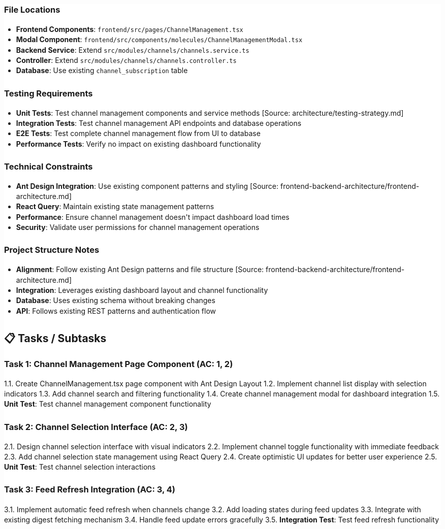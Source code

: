### **File Locations**
- **Frontend Components**: `frontend/src/pages/ChannelManagement.tsx`
- **Modal Component**: `frontend/src/components/molecules/ChannelManagementModal.tsx`
- **Backend Service**: Extend `src/modules/channels/channels.service.ts`
- **Controller**: Extend `src/modules/channels/channels.controller.ts`
- **Database**: Use existing `channel_subscription` table

### **Testing Requirements**
- **Unit Tests**: Test channel management components and service methods [Source: architecture/testing-strategy.md]
- **Integration Tests**: Test channel management API endpoints and database operations
- **E2E Tests**: Test complete channel management flow from UI to database
- **Performance Tests**: Verify no impact on existing dashboard functionality

### **Technical Constraints**
- **Ant Design Integration**: Use existing component patterns and styling [Source: frontend-backend-architecture/frontend-architecture.md]
- **React Query**: Maintain existing state management patterns
- **Performance**: Ensure channel management doesn't impact dashboard load times
- **Security**: Validate user permissions for channel management operations

### **Project Structure Notes**
- **Alignment**: Follow existing Ant Design patterns and file structure [Source: frontend-backend-architecture/frontend-architecture.md]
- **Integration**: Leverages existing dashboard layout and channel functionality
- **Database**: Uses existing schema without breaking changes
- **API**: Follows existing REST patterns and authentication flow

## 📋 **Tasks / Subtasks**

### **Task 1: Channel Management Page Component (AC: 1, 2)**
1.1. Create ChannelManagement.tsx page component with Ant Design Layout
1.2. Implement channel list display with selection indicators
1.3. Add channel search and filtering functionality
1.4. Create channel management modal for dashboard integration
1.5. **Unit Test**: Test channel management component functionality

### **Task 2: Channel Selection Interface (AC: 2, 3)**
2.1. Design channel selection interface with visual indicators
2.2. Implement channel toggle functionality with immediate feedback
2.3. Add channel selection state management using React Query
2.4. Create optimistic UI updates for better user experience
2.5. **Unit Test**: Test channel selection interactions

### **Task 3: Feed Refresh Integration (AC: 3, 4)**
3.1. Implement automatic feed refresh when channels change
3.2. Add loading states during feed updates
3.3. Integrate with existing digest fetching mechanism
3.4. Handle feed update errors gracefully
3.5. **Integration Test**: Test feed refresh functionality
